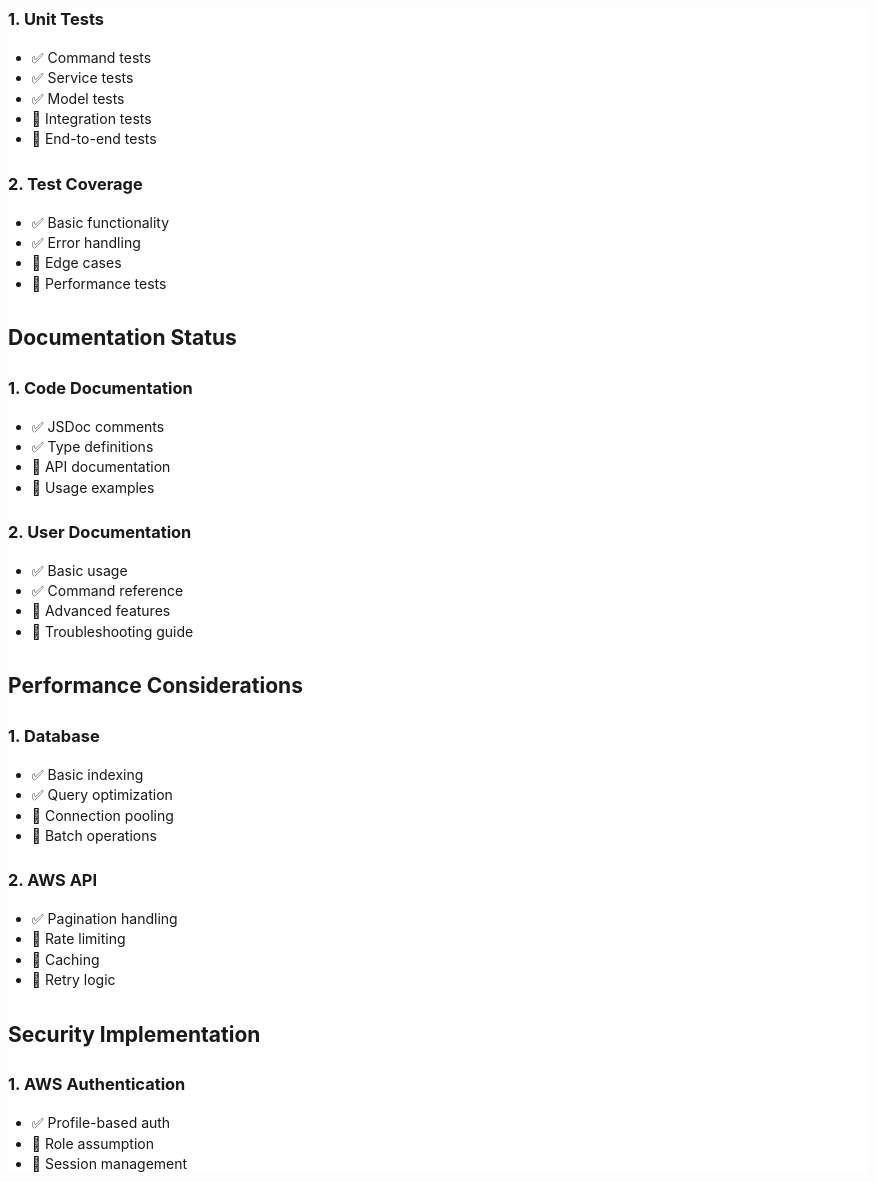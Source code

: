 ### 1. Unit Tests
- ✅ Command tests
- ✅ Service tests
- ✅ Model tests
- 🔄 Integration tests
- 🔄 End-to-end tests

### 2. Test Coverage
- ✅ Basic functionality
- ✅ Error handling
- 🔄 Edge cases
- 🔄 Performance tests

## Documentation Status

### 1. Code Documentation
- ✅ JSDoc comments
- ✅ Type definitions
- 🔄 API documentation
- 🔄 Usage examples

### 2. User Documentation
- ✅ Basic usage
- ✅ Command reference
- 🔄 Advanced features
- 🔄 Troubleshooting guide

## Performance Considerations

### 1. Database
- ✅ Basic indexing
- ✅ Query optimization
- 🔄 Connection pooling
- 🔄 Batch operations

### 2. AWS API
- ✅ Pagination handling
- 🔄 Rate limiting
- 🔄 Caching
- 🔄 Retry logic

## Security Implementation

### 1. AWS Authentication
- ✅ Profile-based auth
- 🔄 Role assumption
- 🔄 Session management

